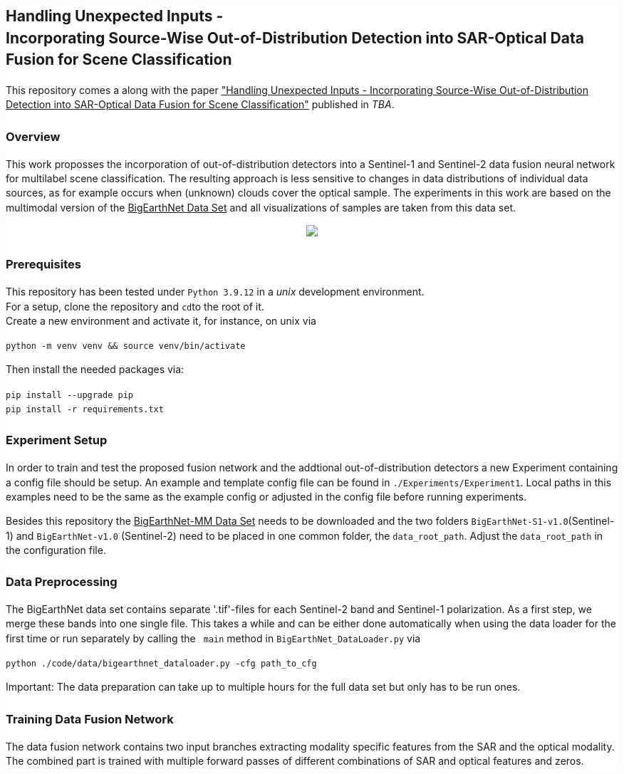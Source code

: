 ## Handling Unexpected Inputs - <br>Incorporating Source-Wise Out-of-Distribution Detection into SAR-Optical Data Fusion for Scene Classification


This repository comes a along with the paper <a href="TBÀ" target="_blank" rel="noreferrer noopener">"Handling Unexpected Inputs - Incorporating Source-Wise Out-of-Distribution Detection into SAR-Optical Data Fusion for Scene Classification"</a> published in <i>TBA</i>. 

### Overview
This work proposses the incorporation of out-of-distribution detectors into a Sentinel-1 and Sentinel-2 data fusion neural network for multilabel scene classification. The resulting approach is less sensitive to changes in data distributions of individual data sources, as for example occurs when (unknown) clouds cover the optical sample. The experiments in this work are based on the multimodal version of the <a href="https://bigearth.net/" target="_blank" rel="noreferrer noopener">BigEarthNet Data Set</a> and all visualizations of samples are taken from this data set.
<p align="center">
<img src="https://user-images.githubusercontent.com/77287533/216149189-a16bec91-26f0-468f-acdd-a12e01f8855d.png">
</p>

### Prerequisites
This repository has been tested under ```Python 3.9.12``` in a *unix* development environment. <br> 
For a setup, clone the repository and ``cd``to the root of it. <br>
Create a new environment and activate it, for instance, on unix via
```
python -m venv venv && source venv/bin/activate
```
Then install the needed packages via:
```
pip install --upgrade pip
pip install -r requirements.txt
```

### Experiment Setup
In order to train and test the proposed fusion network and the addtional out-of-distribution detectors a new Experiment containing a config file should be setup. An example and template config file can be found in `./Experiments/Experiment1`. Local paths in this examples need to be the same as the example config or adjusted in the config file before running experiments. 

Besides this repository the <a href="https://bigearth.net/" target="_blank" rel="noreferrer noopener">BigEarthNet-MM Data Set</a> needs to be downloaded and the two folders `BigEarthNet-S1-v1.0`(Sentinel-1) and `BigEarthNet-v1.0` (Sentinel-2) need to be placed in one common folder, the `data_root_path`. Adjust the `data_root_path` in the configuration file. 

### Data Preprocessing
The BigEarthNet data set contains separate '.tif'-files for each Sentinel-2 band and Sentinel-1 polarization. As a first step, we merge these bands into one single file. This takes a while and can be either done automatically when using the data loader for the first time or run separately by calling the `
main` method in `BigEarthNet_DataLoader.py` via
```
python ./code/data/bigearthnet_dataloader.py -cfg path_to_cfg
```
Important: The data preparation can take up to multiple hours for the full data set but only has to be run ones. 
### Training Data Fusion Network 
The data fusion network contains two input branches extracting modality specific features from the SAR and the optical modality. The combined part is trained with multiple forward passes of different combinations of SAR and optical features and zeros. 
